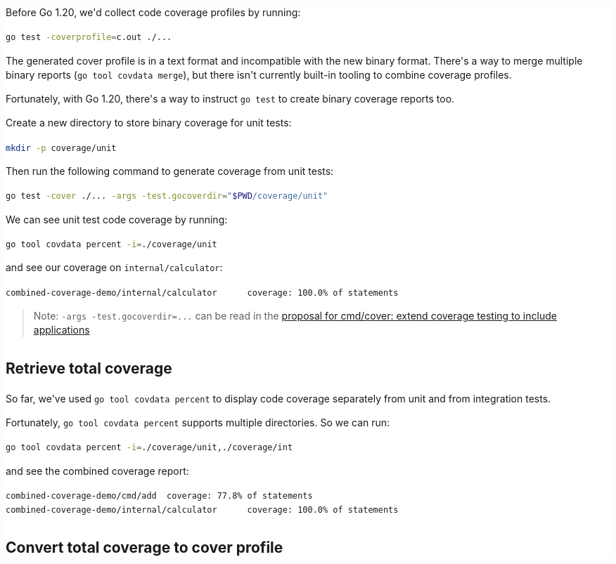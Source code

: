 Before Go 1.20, we'd collect code coverage profiles by running:

```bash
go test -coverprofile=c.out ./...
```

The generated cover profile is in a text format and incompatible with the new binary format. There's a way to merge multiple binary reports (`go tool covdata merge`), but there isn't currently built-in tooling to combine coverage profiles.

Fortunately, with Go 1.20, there's a way to instruct `go test` to create binary coverage reports too.

Create a new directory to store binary coverage for unit tests:

```bash
mkdir -p coverage/unit
```

Then run the following command to generate coverage from unit tests:

```bash
go test -cover ./... -args -test.gocoverdir="$PWD/coverage/unit"
```

We can see unit test code coverage by running:

```bash
go tool covdata percent -i=./coverage/unit
```

and see our coverage on `internal/calculator`:

```
combined-coverage-demo/internal/calculator      coverage: 100.0% of statements
```

> Note: `-args -test.gocoverdir=...` can be read in the [proposal for cmd/cover: extend coverage testing to include applications](https://github.com/golang/go/issues/51430#issuecomment-1344711300)

## Retrieve total coverage

So far, we've used `go tool covdata percent` to display code coverage separately from
unit and from integration tests.

Fortunately, `go tool covdata percent` supports multiple directories. So we can
run:

```bash
go tool covdata percent -i=./coverage/unit,./coverage/int
```

and see the combined coverage report:

```
combined-coverage-demo/cmd/add  coverage: 77.8% of statements
combined-coverage-demo/internal/calculator      coverage: 100.0% of statements
```

## Convert total coverage to cover profile
